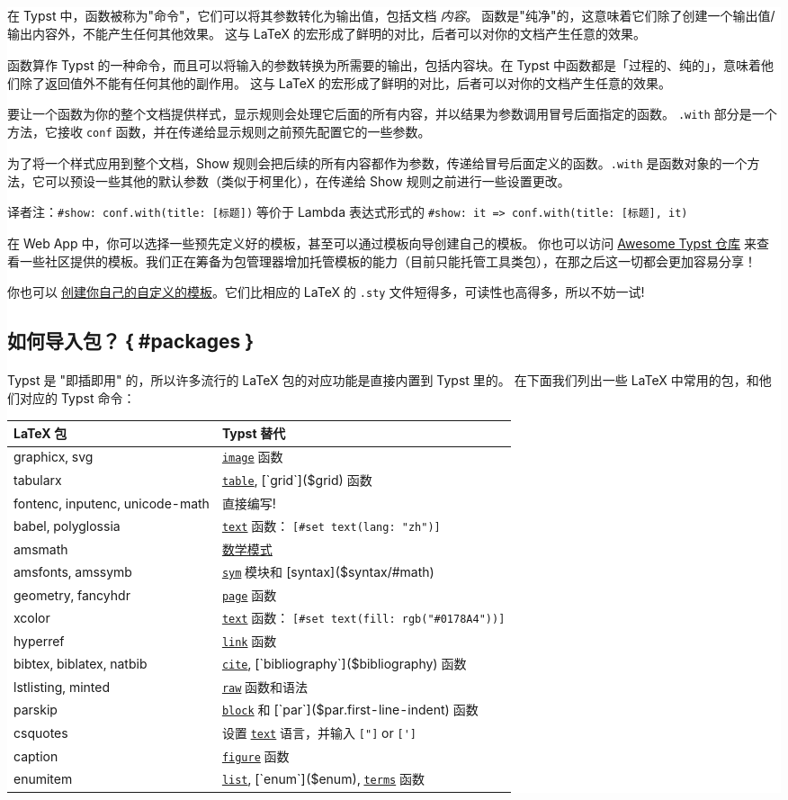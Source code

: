 在 Typst 中，函数被称为"命令"，它们可以将其参数转化为输出值，包括文档 _内容_。
函数是"纯净"的，这意味着它们除了创建一个输出值/输出内容外，不能产生任何其他效果。
这与 LaTeX 的宏形成了鲜明的对比，后者可以对你的文档产生任意的效果。

函数算作 Typst 的一种命令，而且可以将输入的参数转换为所需要的输出，包括内容块。在 Typst 中函数都是「过程的、纯的」，意味着他们除了返回值外不能有任何其他的副作用。
这与 LaTeX 的宏形成了鲜明的对比，后者可以对你的文档产生任意的效果。

要让一个函数为你的整个文档提供样式，显示规则会处理它后面的所有内容，并以结果为参数调用冒号后面指定的函数。
`.with` 部分是一个方法，它接收 `conf` 函数，并在传递给显示规则之前预先配置它的一些参数。

为了将一个样式应用到整个文档，Show 规则会把后续的所有内容都作为参数，传递给冒号后面定义的函数。`.with` 是函数对象的一个方法，它可以预设一些其他的默认参数（类似于柯里化），在传递给 Show 规则之前进行一些设置更改。

译者注：`#show: conf.with(title: [标题])` 等价于 Lambda 表达式形式的 `#show: it => conf.with(title: [标题], it)`
</div>

在 Web App 中，你可以选择一些预先定义好的模板，甚至可以通过模板向导创建自己的模板。
你也可以访问 [Awesome Typst 仓库](https://github.com/qjcg/awesome-typst) 来查看一些社区提供的模板。我们正在筹备为包管理器增加托管模板的能力（目前只能托管工具类包），在那之后这一切都会更加容易分享！

你也可以 [创建你自己的自定义的模板]($tutorial/making-a-template)。它们比相应的 LaTeX 的 `.sty` 文件短得多，可读性也高得多，所以不妨一试!

## 如何导入包？ { #packages }
Typst 是 "即插即用" 的，所以许多流行的 LaTeX 包的对应功能是直接内置到 Typst 里的。
在下面我们列出一些 LaTeX 中常用的包，和他们对应的 Typst 命令：

| LaTeX 包                        | Typst 替代                                                            |
|:--------------------------------|:---------------------------------------------------------------------|
| graphicx, svg                   | [`image`]($image) 函数                                           |
| tabularx                        | [`table`]($table), [`grid`]($grid) 函数                     |
| fontenc, inputenc, unicode-math | 直接编写!                                                              |
| babel, polyglossia              | [`text`]($text.lang) 函数： `[#set text(lang: "zh")]`            |
| amsmath                         | [数学模式]($category/math)                                            |
| amsfonts, amssymb               | [`sym`]($category/symbols) 模块和 [syntax]($syntax/#math)             |
| geometry, fancyhdr              | [`page`]($page) 函数                                            |
| xcolor                          | [`text`]($text.fill) 函数： `[#set text(fill: rgb("#0178A4"))]`  |
| hyperref                        | [`link`]($link) 函数                                            |
| bibtex, biblatex, natbib        | [`cite`]($cite), [`bibliography`]($bibliography) 函数      |
| lstlisting, minted              | [`raw`]($raw) 函数和语法                                         |
| parskip                         | [`block`]($block.spacing) 和 [`par`]($par.first-line-indent) 函数 |
| csquotes                        | 设置 [`text`]($text.lang) 语言，并输入 `["]` or `[']`             |
| caption                         | [`figure`]($figure) 函数                                        |
| enumitem                        | [`list`]($list), [`enum`]($enum), [`terms`]($terms) 函数 |
